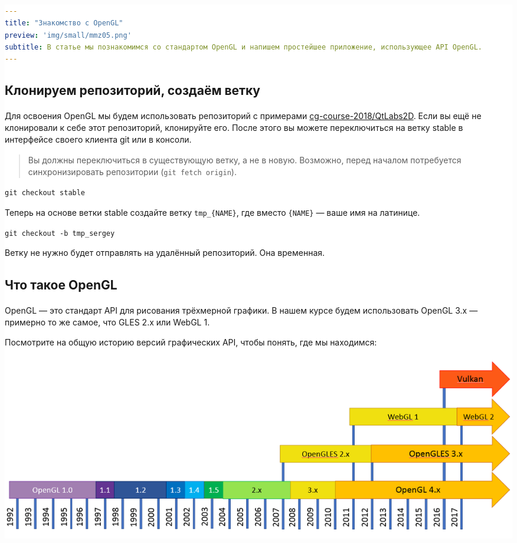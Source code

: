 ```yaml
---
title: "Знакомство с OpenGL"
preview: 'img/small/mmz05.png'
subtitle: В статье мы познакомимся со стандартом OpenGL и напишем простейшее приложение, использующее API OpenGL.
---
```


## Клонируем репозиторий, создаём ветку

Для освоения OpenGL мы будем использовать репозиторий с примерами [cg-course-2018/QtLabs2D](https://github.com/cg-course-2018/QtLabs2D). Если вы ещё не клонировали к себе этот репозиторий, клонируйте его. После этого вы можете переключиться на ветку stable в интерфейсе своего клиента git или в консоли.

>Вы должны переключиться в существующую ветку, а не в новую. Возможно, перед началом потребуется синхронизировать репозитории (`git fetch origin`).

```
git checkout stable
```

Теперь на основе ветки stable создайте ветку `tmp_{NAME}`, где вместо `{NAME}` — ваше имя на латинице.

```
git checkout -b tmp_sergey
```

Ветку не нужно будет отправлять на удалённый репозиторий. Она временная.

## Что такое OpenGL

OpenGL — это стандарт API для рисования трёхмерной графики. В нашем курсе будем использовать OpenGL 3.x — примерно то же самое, что GLES 2.x или WebGL 1.

Посмотрите на общую историю версий графических API, чтобы понять, где мы находимся:

![Схема версий](img/glsl/gl_versions.png)
